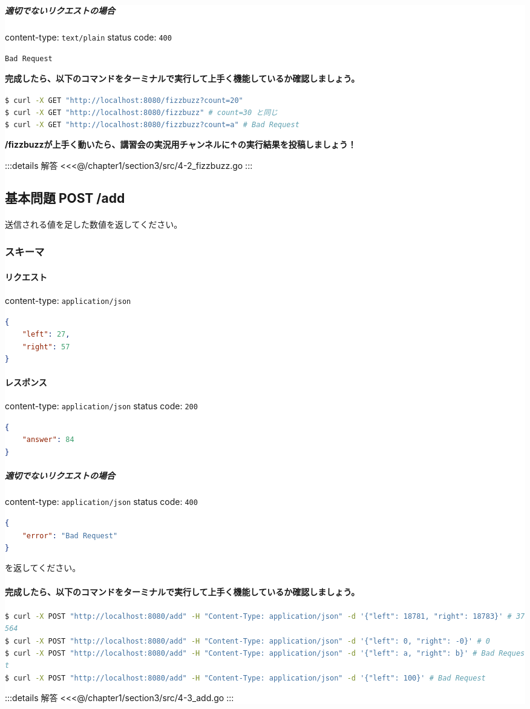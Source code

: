 ##### 適切でないリクエストの場合
content-type: `text/plain`
status code: `400`
```
Bad Request
```

**完成したら、以下のコマンドをターミナルで実行して上手く機能しているか確認しましょう。**
```bash
$ curl -X GET "http://localhost:8080/fizzbuzz?count=20"
$ curl -X GET "http://localhost:8080/fizzbuzz" # count=30 と同じ
$ curl -X GET "http://localhost:8080/fizzbuzz?count=a" # Bad Request
```

**/fizzbuzzが上手く動いたら、講習会の実況用チャンネルに↑の実行結果を投稿しましょう！**

:::details 解答
<<<@/chapter1/section3/src/4-2_fizzbuzz.go
:::

## 基本問題 POST /add
送信される値を足した数値を返してください。

### スキーマ
#### リクエスト
content-type: `application/json`
```json
{
    "left": 27,
    "right": 57
}
```

#### レスポンス
content-type: `application/json`
status code: `200`
```json
{
    "answer": 84
}
```

##### 適切でないリクエストの場合
content-type: `application/json`
status code: `400`
```json
{
    "error": "Bad Request"
}
```
を返してください。

#### 完成したら、以下のコマンドをターミナルで実行して上手く機能しているか確認しましょう。
```bash
$ curl -X POST "http://localhost:8080/add" -H "Content-Type: application/json" -d '{"left": 18781, "right": 18783}' # 37564
$ curl -X POST "http://localhost:8080/add" -H "Content-Type: application/json" -d '{"left": 0, "right": -0}' # 0
$ curl -X POST "http://localhost:8080/add" -H "Content-Type: application/json" -d '{"left": a, "right": b}' # Bad Request
$ curl -X POST "http://localhost:8080/add" -H "Content-Type: application/json" -d '{"left": 100}' # Bad Request
```
:::details 解答
<<<@/chapter1/section3/src/4-3_add.go
:::